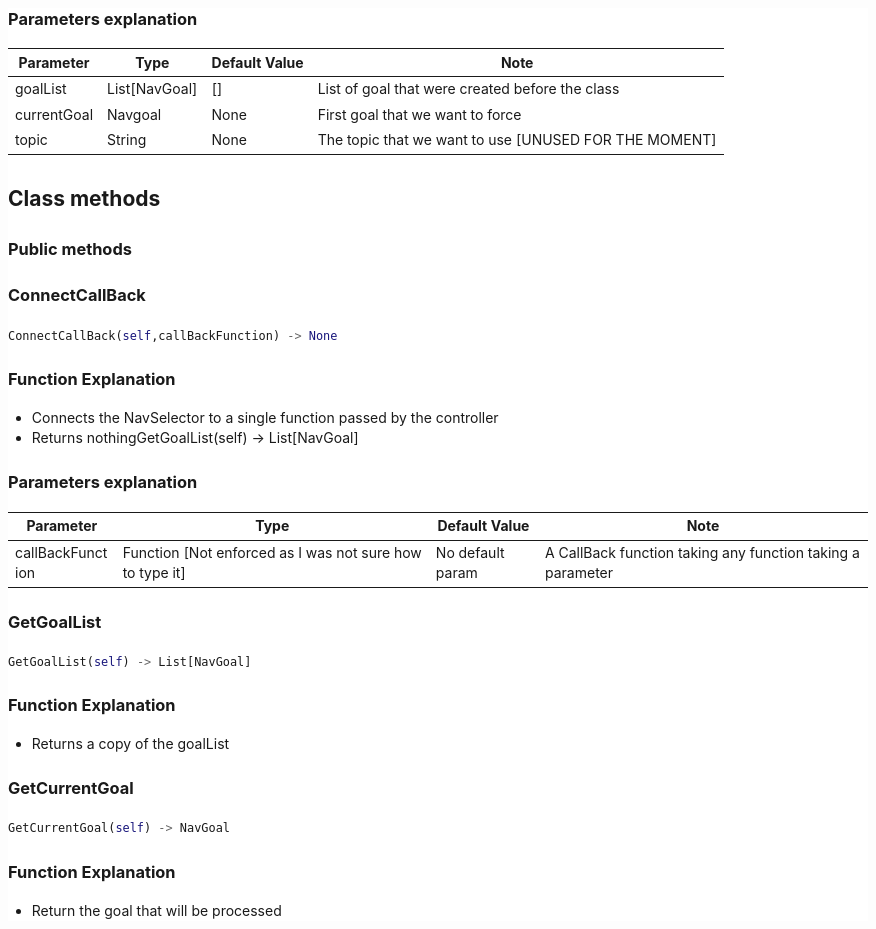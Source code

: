 ### Parameters explanation

| Parameter | Type | Default Value | Note |
| --- | --- | --- | --- |
| goalList | List[NavGoal] | [] | List of goal that were created before the class |
| currentGoal | Navgoal | None | First goal that we want to force |
| topic | String | None | The topic that we want to use [UNUSED FOR THE MOMENT] |

 

## Class methods

### Public methods

### ConnectCallBack

```python
ConnectCallBack(self,callBackFunction) -> None
```

### Function Explanation

- Connects the NavSelector to a single function passed by the controller
- Returns nothingGetGoalList(self) -> List[NavGoal]

### Parameters explanation

| Parameter | Type | Default Value | Note |
| --- | --- | --- | --- |
| callBackFunction | Function [Not enforced as I was not sure how to type it] | No default param | A CallBack function taking any function taking a parameter |

### GetGoalList

```python
GetGoalList(self) -> List[NavGoal]
```

### Function Explanation

- Returns a copy of the goalList

### GetCurrentGoal

```python
GetCurrentGoal(self) -> NavGoal
```

### Function Explanation

- Return the goal that will be processed
